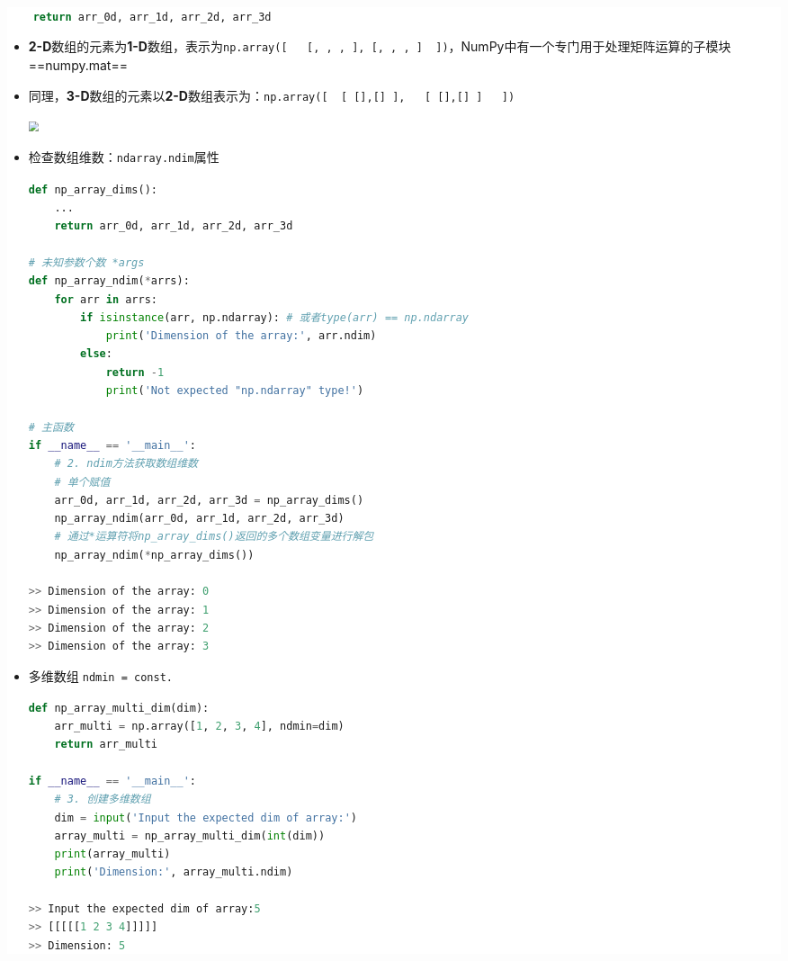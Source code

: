   ````python
      return arr_0d, arr_1d, arr_2d, arr_3d
  ````

  * **2-D**数组的元素为**1-D**数组，表示为`np.array([	[, , , ], [, , , ]	])`，NumPy中有一个专门用于处理矩阵运算的子模块==numpy.mat==

  * 同理，**3-D**数组的元素以**2-D**数组表示为：`np.array([  [ [],[] ],   [ [],[] ]   ])`

    <img src="C:/Users/Xueyong Lu/Desktop/学习/Python/.msc/image/array_def.png" style="zoom:67%;" />

* 检查数组维数：`ndarray.ndim`属性

  ```python
  def np_array_dims():
      ...
      return arr_0d, arr_1d, arr_2d, arr_3d
  
  # 未知参数个数 *args
  def np_array_ndim(*arrs):
      for arr in arrs:
          if isinstance(arr, np.ndarray): # 或者type(arr) == np.ndarray
              print('Dimension of the array:', arr.ndim)
          else:
              return -1
              print('Not expected "np.ndarray" type!')
              
  # 主函数
  if __name__ == '__main__':
      # 2. ndim方法获取数组维数
      # 单个赋值
      arr_0d, arr_1d, arr_2d, arr_3d = np_array_dims()
      np_array_ndim(arr_0d, arr_1d, arr_2d, arr_3d)
      # 通过*运算符将np_array_dims()返回的多个数组变量进行解包
      np_array_ndim(*np_array_dims())
      
  >> Dimension of the array: 0
  >> Dimension of the array: 1
  >> Dimension of the array: 2
  >> Dimension of the array: 3
  ```

* 多维数组 `ndmin = const.`

  ```python
  def np_array_multi_dim(dim):
      arr_multi = np.array([1, 2, 3, 4], ndmin=dim)
      return arr_multi
  
  if __name__ == '__main__':
      # 3. 创建多维数组
      dim = input('Input the expected dim of array:')
      array_multi = np_array_multi_dim(int(dim))
      print(array_multi)
      print('Dimension:', array_multi.ndim)
      
  >> Input the expected dim of array:5
  >> [[[[[1 2 3 4]]]]]
  >> Dimension: 5
  ```
